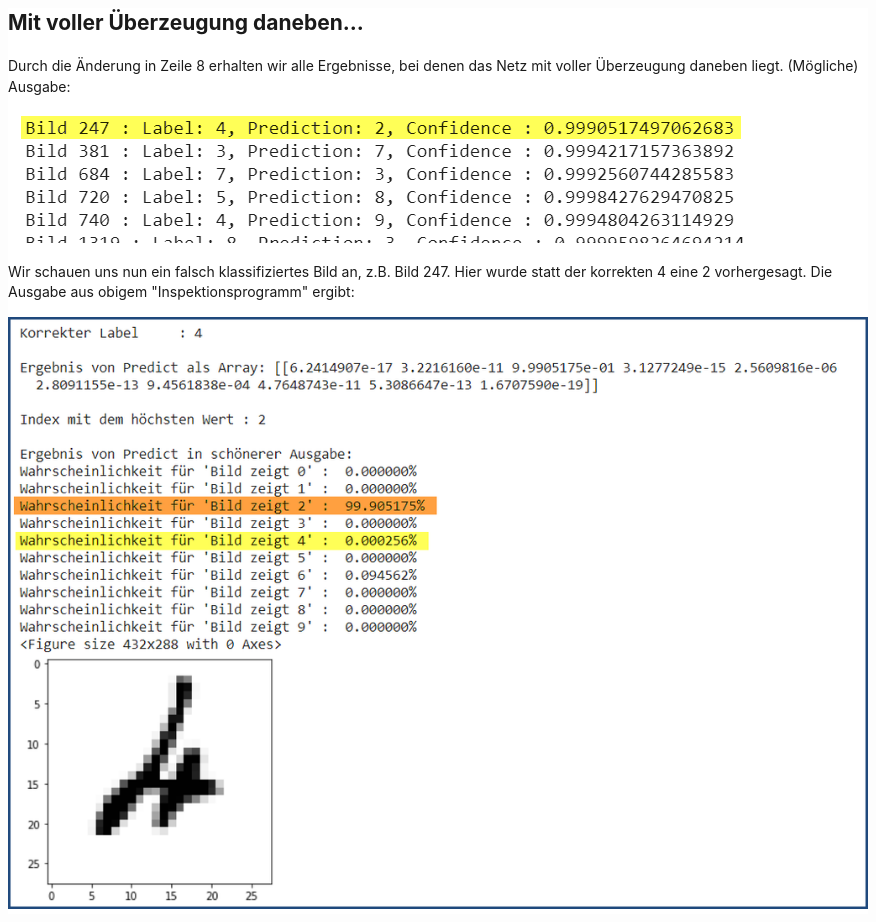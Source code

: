  

## Mit voller Überzeugung daneben...

Durch die Änderung in Zeile 8 erhalten wir alle Ergebnisse, bei denen das Netz mit voller Überzeugung daneben liegt. (Mögliche) Ausgabe: 

![](<mnist.assets/image (191)-16406261991943.png>)



Wir schauen uns nun ein falsch klassifiziertes Bild an, z.B. Bild 247. Hier wurde statt der korrekten 4 eine 2 vorhergesagt. Die Ausgabe aus obigem "Inspektionsprogramm" ergibt:

![](<mnist.assets/image (193)-16406262247284.png>)


